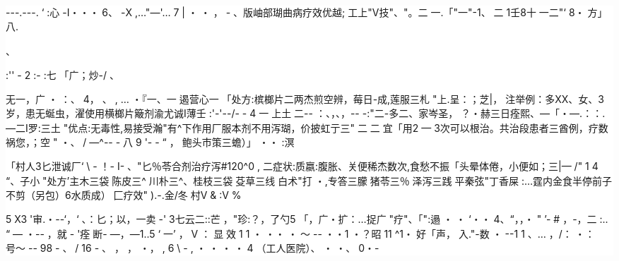 ---.---. ‘
:心
-I・・・
6、
-X ,…"—'… 7	|	・	・	，	-
、版岫部瑚曲病疗效优越;
工上"V技"、"。二 一.「"一"-1、
二 1壬8十	一二"‘
8・
方」
八.

、

:''	-	2
:- :七
「广；炒-/ 、









无一，广
・	：、	4，	、
,	…	・『一、一 遏营心一
「处方:槟榔片二两杰煎空辨，莓日-成,莲服三札	"上.呈：；芝|，
注举例：多XX、女、3岁，患无蜒虫，濯使用横榔片簸剂渝尤诚I薄壬
:'-'--/-	- 4 一 上土	二--	：、，、，--	-:"二-多二、家岑圣，
？・赫三日痊熙、―「・―.：：.	—二I罗:三土
"优点:无毒性,易接受瀚"有^下作用厂服本剂不用泻瑚，价披虹亍三" 二 二 宜「用2 — 3次可以根治。共治段患者三酋例，疗数祸您，；空	"
・、 / ―^--	-	八	9	'- -
“	，	鲍头市策三蟾）」
・・
:溟

「村人3匕泄诚厂‘
\ -	！-	I-
、"匕％苓合剂治疗泻#120^0	,
二症状:质嬴:腹胀、关便稀杰数次,食愁不振「头晕体倦，小便如；三|—
/"	1	4	“、子小
"处方’主木三袋 陈皮三^ 川朴三^、桂枝三袋 芟草三线 白术"打
・,专答三朦 猪苓三％ 泽泻三践 平秦弦"丁香屎
:…霆内金食半停前子不剪（另包）6水质成）
匚疗效"
).-.金/冬
村V &
:V %

5
X3 '审.・--‘，‘ 、：匕；以，一卖 -' 3七云二::芒 ，"珍:？，了勺5 「，广・扩：…捉广
"疗"、「":遢 ・ ・ ‘・・ 4、“，，・ " ’- # ，-，二	:.. “ ―  ・--	，就	- '痊	断-	―，―1..5	‘	一’	， V ： 显	效 1	1 ・ ・・ ・ 〜	--	・・1 ・？昭	11 ^1・ 好「声，
入."-数 ・ --1 1 、… ，/：	・：号〜	--	98 - 、 /	16 - 、 ，	， ・， , 6	\ - , ・ ・ ・ ・
4
（工人医院）、
・ ・、
0・-
